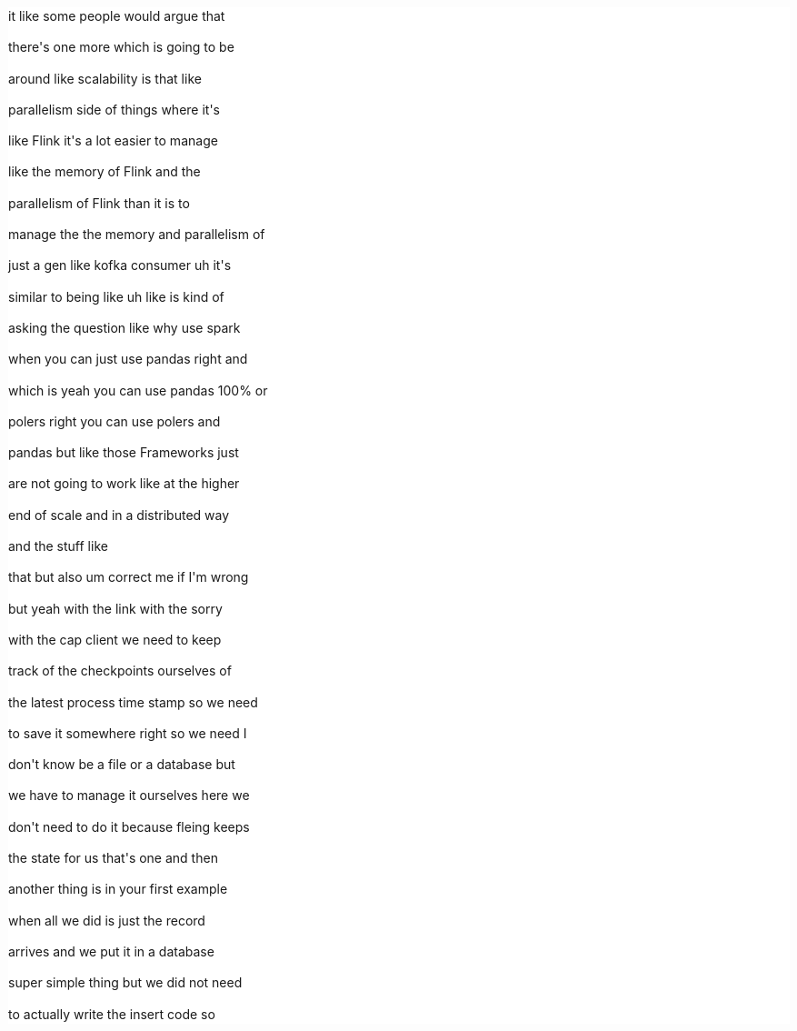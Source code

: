 it like some people would argue that

there's one more which is going to be

around like scalability is that like

parallelism side of things where it's

like Flink it's a lot easier to manage

like the memory of Flink and the

parallelism of Flink than it is to

manage the the memory and parallelism of

just a gen like kofka consumer uh it's

similar to being like uh like is kind of

asking the question like why use spark

when you can just use pandas right and

which is yeah you can use pandas 100% or

polers right you can use polers and

pandas but like those Frameworks just

are not going to work like at the higher

end of scale and in a distributed way

and the stuff like

that but also um correct me if I'm wrong

but yeah with the link with the sorry

with the cap client we need to keep

track of the checkpoints ourselves of

the latest process time stamp so we need

to save it somewhere right so we need I

don't know be a file or a database but

we have to manage it ourselves here we

don't need to do it because fleing keeps

the state for us that's one and then

another thing is in your first example

when all we did is just the record

arrives and we put it in a database

super simple thing but we did not need

to actually write the insert code so

